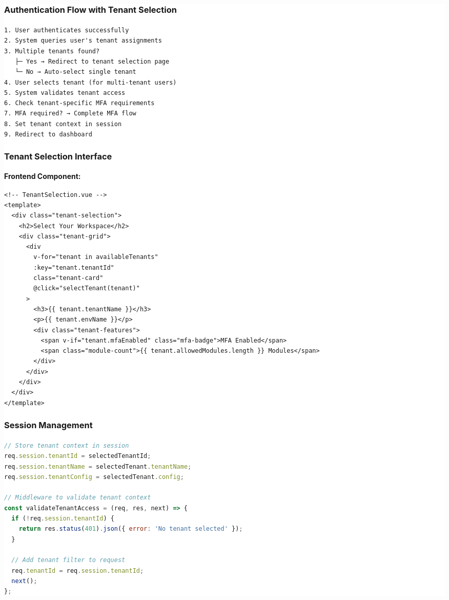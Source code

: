 ### Authentication Flow with Tenant Selection

```
1. User authenticates successfully
2. System queries user's tenant assignments
3. Multiple tenants found?
   ├─ Yes → Redirect to tenant selection page
   └─ No → Auto-select single tenant
4. User selects tenant (for multi-tenant users)
5. System validates tenant access
6. Check tenant-specific MFA requirements
7. MFA required? → Complete MFA flow
8. Set tenant context in session
9. Redirect to dashboard
```

### Tenant Selection Interface

**Frontend Component:**
```vue
<!-- TenantSelection.vue -->
<template>
  <div class="tenant-selection">
    <h2>Select Your Workspace</h2>
    <div class="tenant-grid">
      <div 
        v-for="tenant in availableTenants" 
        :key="tenant.tenantId"
        class="tenant-card"
        @click="selectTenant(tenant)"
      >
        <h3>{{ tenant.tenantName }}</h3>
        <p>{{ tenant.envName }}</p>
        <div class="tenant-features">
          <span v-if="tenant.mfaEnabled" class="mfa-badge">MFA Enabled</span>
          <span class="module-count">{{ tenant.allowedModules.length }} Modules</span>
        </div>
      </div>
    </div>
  </div>
</template>
```

### Session Management

```javascript
// Store tenant context in session
req.session.tenantId = selectedTenantId;
req.session.tenantName = selectedTenant.tenantName;
req.session.tenantConfig = selectedTenant.config;

// Middleware to validate tenant context
const validateTenantAccess = (req, res, next) => {
  if (!req.session.tenantId) {
    return res.status(401).json({ error: 'No tenant selected' });
  }
  
  // Add tenant filter to request
  req.tenantId = req.session.tenantId;
  next();
};
```
